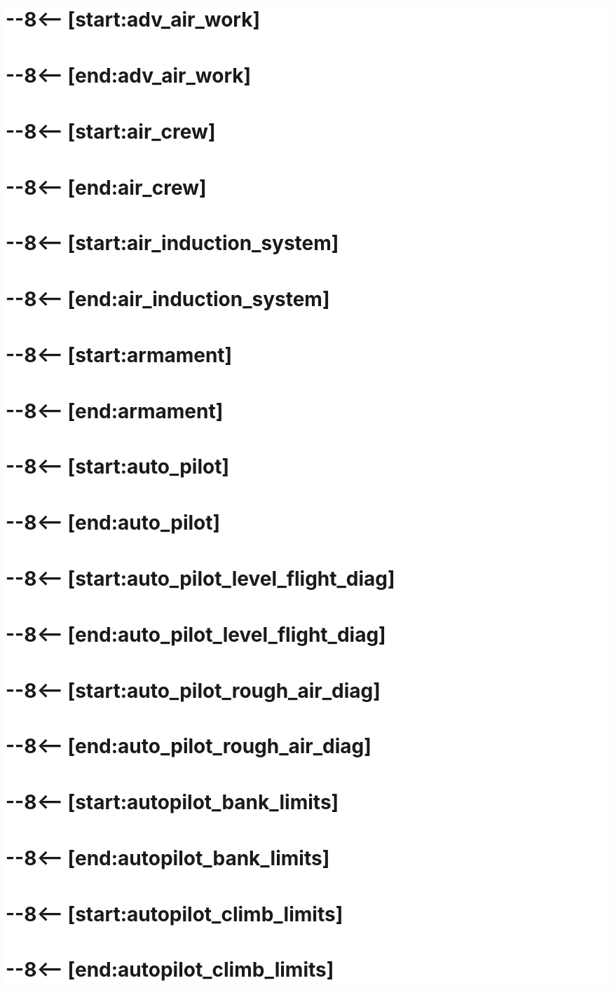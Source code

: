 
# --8<-- [start:adv_air_work]
[img_adv_air_work]: https://pic1.imgdb.cn/item/6880ba2f58cb8da5c8d06a5b.png
# --8<--  [end:adv_air_work]

# --8<-- [start:air_crew]
[img_air_crew]: https://pic1.imgdb.cn/item/6880ba2c58cb8da5c8d06a37.png
# --8<--  [end:air_crew]

# --8<-- [start:air_induction_system]
[img_air_induction_system]: https://pic1.imgdb.cn/item/6880ba2f58cb8da5c8d06a5c.png "Air induction system"
# --8<--  [end:air_induction_system]

# --8<-- [start:armament]
[img_armament]: https://pic1.imgdb.cn/item/6880ba3658cb8da5c8d06a8c.png "Armament"
# --8<--  [end:armament]

# --8<-- [start:auto_pilot]
[img_auto_pilot]: https://pic1.imgdb.cn/item/6880ba3158cb8da5c8d06a6a.png "The automatic pilot"
# --8<--  [end:auto_pilot]

# --8<-- [start:auto_pilot_level_flight_diag]
[img_auto_pilot_level_flight_diag]: https://pic1.imgdb.cn/item/6880bc2258cb8da5c8d079ed.png "Auto pilot, level flight diagram"
# --8<--  [end:auto_pilot_level_flight_diag]

# --8<-- [start:auto_pilot_rough_air_diag]
[img_auto_pilot_rough_air_diag]: https://pic1.imgdb.cn/item/6880bc2058cb8da5c8d079d6.png "Auto pilot, rough air diagram"
# --8<--  [end:auto_pilot_rough_air_diag]

# --8<-- [start:autopilot_bank_limits]
[img_autopilot_bank_limits]: https://pic1.imgdb.cn/item/6880bc1d58cb8da5c8d079b6.png "Autopilot banking operating limits"
# --8<--  [end:autopilot_bank_limits]

# --8<-- [start:autopilot_climb_limits]
[img_autopilot_climb_limits]: https://pic1.imgdb.cn/item/6880bc1d58cb8da5c8d079bd.png "Autopilot climbing or gliding operating limits"
# --8<--  [end:autopilot_climb_limits]


[img_autopilot_diag]: https://pic1.imgdb.cn/item/6880bc2258cb8da5c8d079e9.png "Operating the autopilot"
[img_B-25_CD_50-cal_nose_gun]: https://pic1.imgdb.cn/item/6880bcd158cb8da5c8d07e91.png "B-25 C and D 50-cal nose gun"
[img_B-25_G_nose_guns]: https://pic1.imgdb.cn/item/6880bcd458cb8da5c8d07ea4.png "B-25 G nose guns"
[img_B-25_H_nose_guns]: https://pic1.imgdb.cn/item/6880bcbf58cb8da5c8d07e20.png "B-25 H nose guns"
[img_B-25_J_gun_locations]: https://pic1.imgdb.cn/item/6880bcda58cb8da5c8d07eca.png "B-25 J gun locations"
[img_B-25_tactical_uses]: https://pic1.imgdb.cn/item/6880bce058cb8da5c8d07f02.png
[img_B-25_typical_missions]: https://pic1.imgdb.cn/item/6880bd7858cb8da5c8d0829b.png
[img_bailout]: https://pic1.imgdb.cn/item/6880bda058cb8da5c8d08365.png
[img_bomb_bay]: https://pic1.imgdb.cn/item/6880bd8658cb8da5c8d082e7.png "Bomb bay"
[img_bomb_control_panel]: https://pic1.imgdb.cn/item/6880bd8358cb8da5c8d082d7.png
[img_bomb_drop]: https://pic1.imgdb.cn/item/6880bd8e58cb8da5c8d08312.png "B-25 dropping bombs"
[img_bombadier_nav]: https://pic1.imgdb.cn/item/6880be6c58cb8da5c8d0885d.png "The Bombardier-Navigator"
[img_bombardiers_compartment-left_side]: https://pic1.imgdb.cn/item/6880be6a58cb8da5c8d08853.png "Bombardier's compartment, left side"
[img_brace]: https://pic1.imgdb.cn/item/6880be8158cb8da5c8d088c9.png
[img_carb_deicer_system]: https://pic1.imgdb.cn/item/6880be7958cb8da5c8d088a3.png
[img_carburetor_air_flow]: https://pic1.imgdb.cn/item/6880be5658cb8da5c8d087cb.png "Carburetor air flow"
[img_carrier_takeoff]: https://pic1.imgdb.cn/item/6880bf0858cb8da5c8d08b9f.png "Mitchell Bomber taking off from an aircraft carrier"
[img_cartoon-engine_cough]: https://pic1.imgdb.cn/item/6880bf0758cb8da5c8d08b9d.png
[img_cartoon-landing_crash]: https://pic1.imgdb.cn/item/6880bf0058cb8da5c8d08b80.png
[img_cartoon-no_smoking_under_1000_feet]: https://pic1.imgdb.cn/item/6880bef058cb8da5c8d08b14.png "No smoking under 1000 feet!"
[img_climb_turn_as_you_climb]: https://pic1.imgdb.cn/item/6880bf1058cb8da5c8d08bcc.png
[img_cold_weather_ops]: https://pic1.imgdb.cn/item/6880bfae58cb8da5c8d08edf.png
[img_communication_equipment]: https://pic1.imgdb.cn/item/6880bfaf58cb8da5c8d08ee8.png "Communication equipment"
[img_constant_speed_control]: https://pic1.imgdb.cn/item/6880bfab58cb8da5c8d08ed3.png "Constant-speed control"
[img_copilot]: https://pic1.imgdb.cn/item/6880bfaa58cb8da5c8d08ecf.png "The Copilot"
[img_crew_boarding]: https://pic1.imgdb.cn/item/6880bfaf58cb8da5c8d08ee6.png "Air crew boarding their Mitchell Bomber"
[img_crew_discipline]: https://pic1.imgdb.cn/item/6881a84d58cb8da5c8d3603a.png "In a little while you'll find yourself working on one side of a 10-foot wall while your crew works on the other"
[img_ditching_water]: https://pic1.imgdb.cn/item/6881a86158cb8da5c8d36086.png
[img_ditching]: https://pic1.imgdb.cn/item/6881a85658cb8da5c8d36059.png
[img_emer_exits]: https://pic1.imgdb.cn/item/6881a86158cb8da5c8d36085.png
[img_emer_hatch_release]: https://pic1.imgdb.cn/item/6881a84d58cb8da5c8d36039.png
[img_emerg_air_brakes]: https://pic1.imgdb.cn/item/6881a90458cb8da5c8d36366.png
[img_emerg_alarm_bell]: https://pic1.imgdb.cn/item/6881a90058cb8da5c8d36354.png
[img_emerg_bomb_bay]: https://pic1.imgdb.cn/item/6881a90b58cb8da5c8d36385.png
[img_emerg_fire_system_ctrl]: https://pic1.imgdb.cn/item/6881a90058cb8da5c8d36356.png
[img_emerg_fire_system]: https://pic1.imgdb.cn/item/6881a90758cb8da5c8d36377.png
[img_emerg_first_aid_kits]: https://pic1.imgdb.cn/item/6881a96f58cb8da5c8d36520.png
[img_emerg_flap_lower]: https://pic1.imgdb.cn/item/6881a96358cb8da5c8d364e8.png
[img_emerg_flare_gun]: https://pic1.imgdb.cn/item/6881a96e58cb8da5c8d3651c.png
[img_emerg_fuselage_fire_ext]: https://pic1.imgdb.cn/item/6881a95f58cb8da5c8d364d9.png
[img_emerg_hydraulic_brake]: https://pic1.imgdb.cn/item/6881a96258cb8da5c8d364e3.png
[img_emerg_hydraulic_gear]: https://pic1.imgdb.cn/item/6881a9d658cb8da5c8d366c4.png
[img_emerg_hydraulic_pump]: https://pic1.imgdb.cn/item/6881a9ce58cb8da5c8d366b4.png
[img_emerg_hydraulic_wheel_lower_system]: https://pic1.imgdb.cn/item/6881a9d958cb8da5c8d366d4.png
[img_emerg_life_raft]: https://pic1.imgdb.cn/item/6881a9c658cb8da5c8d3668e.png
[img_emerg_salvo_release]: https://pic1.imgdb.cn/item/6881a9c958cb8da5c8d3669b.png
[img_engine_heating_system]: https://pic1.imgdb.cn/item/6881aa4b58cb8da5c8d36a67.png
[img_feathering]: https://pic1.imgdb.cn/item/6881aa4258cb8da5c8d369d2.png "Feathering the propeller"
[img_fire_in_flight]: https://pic1.imgdb.cn/item/6881aa3f58cb8da5c8d369a5.png
[img_forced_landing]: https://pic1.imgdb.cn/item/6881aa4758cb8da5c8d36a23.png
[img_formation]: https://pic1.imgdb.cn/item/6881aa3d58cb8da5c8d36992.png
[img_formation_bombing]: https://pic1.imgdb.cn/item/6881aaeb58cb8da5c8d372af.png
[img_formation_echelon_up]: https://pic1.imgdb.cn/item/6881aae258cb8da5c8d3725d.png
[img_formation_javelin_up]: https://pic1.imgdb.cn/item/6881aadf58cb8da5c8d37241.png
[img_formation_squadron_stagger]: https://pic1.imgdb.cn/item/6881aae058cb8da5c8d37253.png
[img_formation_takeoff_landing]: https://pic1.imgdb.cn/item/6881aad758cb8da5c8d371ff.png
[img_fuel_aux_transfer]: https://pic1.imgdb.cn/item/6881ab5258cb8da5c8d375e8.png "Auxiliary fuel transfer"
[img_fuel_cell_location]: https://pic1.imgdb.cn/item/6881ab4358cb8da5c8d375bc.png "Fuel cell location"
[img_fuel_combust_temps]: https://pic1.imgdb.cn/item/6881ab4258cb8da5c8d375ba.png
[img_fuel_combustion]: https://pic1.imgdb.cn/item/6881ab4558cb8da5c8d375c4.png
[img_fuel_detonation]: https://pic1.imgdb.cn/item/6881ab4558cb8da5c8d375c5.png
[img_fuel_emer_transfer_hand_pump]: https://pic1.imgdb.cn/item/6881abb358cb8da5c8d379d4.png
[img_fuel_fuselage_to_left_front_main]: https://pic1.imgdb.cn/item/6881abae58cb8da5c8d379a4.png
[img_fuel_fuselage_to_right_front_main]: https://pic1.imgdb.cn/item/6881abaf58cb8da5c8d379af.png
[img_fuel_grade_91]: https://pic1.imgdb.cn/item/6881abbf58cb8da5c8d37a4a.png
[img_fuel_preignition]: https://pic1.imgdb.cn/item/6881aba558cb8da5c8d3794f.png
[img_fuel_rpm_mp_relation]: https://pic1.imgdb.cn/item/6881ac1a58cb8da5c8d37d88.png
[img_fuel_system_normal_ops]: https://pic1.imgdb.cn/item/6881ac1958cb8da5c8d37d7f.png "Normal operation"
[img_fuel_system]: https://pic1.imgdb.cn/item/6881ac2a58cb8da5c8d37e1a.png "Fuel system"
[img_fuel_tanks_one_side_to_both_engines]: https://pic1.imgdb.cn/item/6881ac1f58cb8da5c8d37dba.png
[img_fuel_tanks_one_side_to_opp_engine]: https://pic1.imgdb.cn/item/6881ac2a58cb8da5c8d37e1c.png
[img_general_mitchell]: https://pic1.imgdb.cn/item/6881ac8f58cb8da5c8d38011.png
[img_gunner]: https://pic1.imgdb.cn/item/6881ac8458cb8da5c8d37fd7.png "The Gunners"
[img_hamilton_hydromatic_props]: https://pic1.imgdb.cn/item/6881ac8c58cb8da5c8d38002.png "Hamilton hydromatic props"
[img_high_blower_to_low_blower]: https://pic1.imgdb.cn/item/6881ac7958cb8da5c8d37fb5.png "Shifting the supercharger up"
[img_holley_carburetor]: https://pic1.imgdb.cn/item/6881ac9358cb8da5c8d3801f.png "The Holley Carburetor"
[img_how_to_jump]: https://pic1.imgdb.cn/item/6881ad2558cb8da5c8d3826d.png
[img_hydraulic_hand_pump_and_emergency_brake_control]: https://pic1.imgdb.cn/item/6881ad1c58cb8da5c8d38243.png "Hydraulic hand pump and emergency brake control"
[img_hydraulic_system]: https://pic1.imgdb.cn/item/6881ad2158cb8da5c8d3825b.png "Hydraulic system"
[img_inspections_and_checks]: https://pic1.imgdb.cn/item/6881ad2558cb8da5c8d38272.png
[img_interphone_jack_box]: https://pic1.imgdb.cn/item/6881ad2158cb8da5c8d3825a.png "Interphone jack box"
[img_jettison_loose_equip]: https://pic1.imgdb.cn/item/6881ad7358cb8da5c8d383f4.png
[img_landing_approach_no_obstruct]: https://pic1.imgdb.cn/item/6881ad6e58cb8da5c8d383b3.png
[img_landing_approach_with_obstructs]: https://pic1.imgdb.cn/item/6881ad7258cb8da5c8d383dd.png
[img_landing_combat]: https://pic1.imgdb.cn/item/6881ad6d58cb8da5c8d383b1.png
[img_landing]: https://pic1.imgdb.cn/item/6881ad7558cb8da5c8d38409.png
[img_landing_correct_for_drift]: https://pic1.imgdb.cn/item/6881ae5158cb8da5c8d38d34.png
[img_landing_crosswind_crab]: https://pic1.imgdb.cn/item/6881ae5158cb8da5c8d38d3a.png
[img_landing_direct_approach]: https://pic1.imgdb.cn/item/6881ae5158cb8da5c8d38d31.png
[img_landing_ditch_20deg_flaps]: https://pic1.imgdb.cn/item/6881ae5258cb8da5c8d38d3c.png
[img_landing_ditch_tail_low_full_flaps]: https://pic1.imgdb.cn/item/6881ae5058cb8da5c8d38d28.png
[img_landing_gear]: https://pic1.imgdb.cn/item/6883292758cb8da5c8dae0e1.png "Landing wheels retracting as the B-25 takes off"
[img_landing_gear_control]: https://pic1.imgdb.cn/item/6883292258cb8da5c8dae058.png "Landing gear mechanism locked in place when handle is in the DOWN position"
[img_landing_gear_control_locking]: https://pic1.imgdb.cn/item/6883292358cb8da5c8dae07b.png "Locking plate for landing gear mechanism"
[img_landing_gear_ind_down_locked_flaps_45deg]: https://pic1.imgdb.cn/item/6883292358cb8da5c8dae075.png "Instrument indicating that the landing gear down and locked, flaps 45deg"
[img_landing_gear_ind_down_not_locked_flaps_15deg]: https://pic1.imgdb.cn/item/6883292258cb8da5c8dae064.png "Instrument indicating that the landing gear is down but not locked, flaps 15deg"
[img_landing_gear_ind_part_down_flaps_15deg]: https://pic1.imgdb.cn/item/68832a1758cb8da5c8dafbf7.png "Instrument indicating that the landing gear is part down, flaps 15deg"
[img_landing_gear_ind_up_locked_flaps_up]: https://pic1.imgdb.cn/item/68832a1858cb8da5c8dafc0d.png "Instrument indicating that landing gear is up and locked, flaps up"
[img_landing_gear_selsyn]: https://pic1.imgdb.cn/item/68832a1a58cb8da5c8dafc4b.png
[img_landing_go_around]: https://pic1.imgdb.cn/item/68832a1d58cb8da5c8dafca6.png
[img_landing_go_around_adv_throttle_raise_wheels]: https://pic1.imgdb.cn/item/68832a1758cb8da5c8dafbf2.png
[img_landing_go_around_clear_area]: https://pic1.imgdb.cn/item/68832c8558cb8da5c8db2bac.png
[img_landing_go_around_raise_flap_15deg]: https://pic1.imgdb.cn/item/68832c8658cb8da5c8db2bb3.png
[img_landing_lights]: https://pic1.imgdb.cn/item/68832c8958cb8da5c8db2be8.png "Landing lights"
[img_landing_lower_nosewheel_slowly]: https://pic1.imgdb.cn/item/68832c8758cb8da5c8db2bc8.png
[img_landing_no_flap]: https://pic1.imgdb.cn/item/68832c8558cb8da5c8db2bae.png
[img_landing_power_off]: https://pic1.imgdb.cn/item/68832cf958cb8da5c8db30dc.png
[img_landing_short_field]: https://pic1.imgdb.cn/item/68832cfa58cb8da5c8db30e2.png
[img_landing_speed_constant]: https://pic1.imgdb.cn/item/68832cf758cb8da5c8db30ca.png
[img_landing_strange_field]: https://pic1.imgdb.cn/item/68832ced58cb8da5c8db3064.png
[img_landing_traffic_pattern]: https://pic1.imgdb.cn/item/68832cf858cb8da5c8db30d1.png
[img_liaison_comm_set]: https://pic1.imgdb.cn/item/68832d3a58cb8da5c8db3286.png "Liaison comm set"
[img_lighting_equipment]: https://pic1.imgdb.cn/item/68832d3a58cb8da5c8db3282.png
[img_low_blower_to_high_blower]: https://pic1.imgdb.cn/item/68832d3958cb8da5c8db3277.png "Shifting the supercharger down"
[img_maintenance_check]: https://pic1.imgdb.cn/item/68832d3958cb8da5c8db3279.png
[img_max_dive_speed]: https://pic1.imgdb.cn/item/68832d3958cb8da5c8db3278.png
[img_mitchell_bomber_back_view_angled]: https://pic1.imgdb.cn/item/68832d8658cb8da5c8db3451.png "Mitchell Bomber, back view, angled"
[img_mitchell_bomber_flight_left]: https://pic1.imgdb.cn/item/68832d8658cb8da5c8db3457.png "Mitchell Bomber in flight"
[img_mitchell_bomber_front_view_angled]: https://pic1.imgdb.cn/item/68832d8658cb8da5c8db3458.png "Mitchell Bomber, front view, angled"
[img_mitchell_bomber_front_view]: https://pic1.imgdb.cn/item/68832d8658cb8da5c8db3452.png "Mitchell Bomber, front view"
[img_mitchell_bomber_side_view]: https://pic1.imgdb.cn/item/68832d8658cb8da5c8db344f.png "Mitchell Bomber, side view"
[img_mitchell_bomber_twin_tail_section]: https://pic1.imgdb.cn/item/68832e5858cb8da5c8db3a32.png "Mitchell Bomber, twin tail section"
[img_mitchell_bombing_run]: https://pic1.imgdb.cn/item/68832e5d58cb8da5c8db3a5c.png "Mitchell Bomber on a bombing mission"
[img_navigators_compartment-front_view]: https://pic1.imgdb.cn/item/68832e5958cb8da5c8db3a35.png "Navigator's compartment, front view"
[img_navigators_compartment-rear_view]: https://pic1.imgdb.cn/item/68832e5a58cb8da5c8db3a3f.png
[img_night_flying]: https://pic1.imgdb.cn/item/68832e5b58cb8da5c8db3a47.png
[img_nosewheel_position_ind]: https://pic1.imgdb.cn/item/68832ed358cb8da5c8db3dbf.png
[img_oil_system]: https://pic1.imgdb.cn/item/68832ed458cb8da5c8db3dc9.png "Oil system"
[img_oxygen_mask]: https://pic1.imgdb.cn/item/68832ed458cb8da5c8db3dca.png "Oxygen mask"
[img_oxygen_portable_unit]: https://pic1.imgdb.cn/item/68832ed458cb8da5c8db3dc6.png "Portable oxygen unit"
[img_oxygen_regulator]: https://pic1.imgdb.cn/item/68832ed358cb8da5c8db3dc2.png "Oxygen regulator"
[img_oxygen_regulator_location]: https://pic1.imgdb.cn/item/68833a3258cb8da5c8dbb7fc.png "Oxygen Regulators"
[img_parking]: https://pic1.imgdb.cn/item/68833a3158cb8da5c8dbb7f2.png
[img_photographic_equipment]: https://pic1.imgdb.cn/item/68833a2b58cb8da5c8dbb7bd.png "Photographic equipment"
[img_pilots_compartment-general_forward_view]: https://pic1.imgdb.cn/item/68833a2f58cb8da5c8dbb7e3.png "Pilot's compartment, general forward view"
[img_pilots_compartment-left-side]: https://pic1.imgdb.cn/item/68833a2458cb8da5c8dbb767.png "Pilot's compartment, left side"
[img_pilots_compartment-right-side]: https://pic1.imgdb.cn/item/68833ae258cb8da5c8dbc054.png "Pilot's compartment, right side"
[img_pilots_instrument_panel]: https://pic1.imgdb.cn/item/68833ae958cb8da5c8dbc0a5.png
[img_pilots_switch_panel_and_control_pedestal_panel]: https://pic1.imgdb.cn/item/68833ae958cb8da5c8dbc09e.png "Pilot's switch panel and control pedestal panel"
[img_plane_dimensions_front_view]: https://pic1.imgdb.cn/item/68833ae458cb8da5c8dbc065.png "Plane dimensions, front view"
[img_plane_dimensions_side_view]: https://pic1.imgdb.cn/item/68833ae258cb8da5c8dbc04e.png "Plane dimensions, side view"
[img_plane_dimensions_top_view]: https://pic1.imgdb.cn/item/68833b6958cb8da5c8dbc5c5.png "Plane dimensions, top view"
[img_power_advance_throttles]: https://pic1.imgdb.cn/item/68833b7458cb8da5c8dbc617.png
[img_power_increase_rpm]: https://pic1.imgdb.cn/item/68833b6a58cb8da5c8dbc5d0.png
[img_power_plant]: https://pic1.imgdb.cn/item/68833b7458cb8da5c8dbc61d.png "Power plant"
[img_power_reduce_manifold]: https://pic1.imgdb.cn/item/68833b7458cb8da5c8dbc62e.png
[img_power_reduce_rpm]: https://pic1.imgdb.cn/item/68833bd458cb8da5c8dbcae9.png
[img_preflight_battery]: https://pic1.imgdb.cn/item/68833bd258cb8da5c8dbcaae.png
[img_preflight_cabin_heaters]: https://pic1.imgdb.cn/item/68833bd458cb8da5c8dbcaf7.png
[img_preflight_controls]: https://pic1.imgdb.cn/item/68833bdb58cb8da5c8dbcba5.png
[img_preflight_emer_air_brake_press]: https://pic1.imgdb.cn/item/68833bd458cb8da5c8dbcaf8.png
[img_preflight_fuel]: https://pic1.imgdb.cn/item/68833c3258cb8da5c8dbcffe.png
[img_preflight_general]: https://pic1.imgdb.cn/item/68833c3858cb8da5c8dbd05e.png "The engineer"
[img_preflight_gyros]: https://pic1.imgdb.cn/item/68833c3958cb8da5c8dbd065.png
[img_preflight_nosewheel]: https://pic1.imgdb.cn/item/68833c3158cb8da5c8dbcfee.png
[img_preflight_parking_brakes]: https://pic1.imgdb.cn/item/68833c3758cb8da5c8dbd041.png
[img_preflight_pitot_head_cover]: https://pic1.imgdb.cn/item/68833c8e58cb8da5c8dbd4fb.png
[img_preflight_prop]: https://pic1.imgdb.cn/item/68833c9358cb8da5c8dbd544.png
[img_preflight_throttles]: https://pic1.imgdb.cn/item/68833c8958cb8da5c8dbd4bc.png
[img_preflight_tire]: https://pic1.imgdb.cn/item/68833c9458cb8da5c8dbd546.png
[img_preflight_valves]: https://pic1.imgdb.cn/item/68833c8d58cb8da5c8dbd4e6.png
[img_radio_compass_receiver]: https://pic1.imgdb.cn/item/68833cd858cb8da5c8dbd8d1.png "Radio Compass Receiver"
[img_radio_operator]: https://pic1.imgdb.cn/item/68833cd658cb8da5c8dbd8ac.png "Radio operator"
[img_radio_operators_compartment-forward_view]: https://pic1.imgdb.cn/item/68833cdc58cb8da5c8dbd903.png "Radio operator's compartment, forward view"
[img_radio_operators_compartment-left_view]: https://pic1.imgdb.cn/item/68833cde58cb8da5c8dbd910.png "Radio operator's compartment, left view"
[img_radio_sos]: https://pic1.imgdb.cn/item/68833cd758cb8da5c8dbd8bf.png
[img_roll_correct]: https://pic1.imgdb.cn/item/68833e0958cb8da5c8dbe405.png
[img_roll_direction]: https://pic1.imgdb.cn/item/68833e0858cb8da5c8dbe3fb.png
[img_single_eng_before_feather]: https://pic1.imgdb.cn/item/68833e0a58cb8da5c8dbe40e.png
[img_single_eng_close_cowl_dead_eng]: https://pic1.imgdb.cn/item/68833e0758cb8da5c8dbe3f3.png
[img_single_eng_drop_weight]: https://pic1.imgdb.cn/item/68833e0858cb8da5c8dbe3ff.png
[img_single_eng_feather_prop]: https://pic1.imgdb.cn/item/68833e5858cb8da5c8dbe703.png
[img_single_eng_landing]: https://pic1.imgdb.cn/item/68833e5858cb8da5c8dbe6ff.png
[img_single_eng_raise_flaps_15deg]: https://pic1.imgdb.cn/item/68833e5858cb8da5c8dbe701.png
[img_single_eng_raise_wheels]: https://pic1.imgdb.cn/item/68833e5858cb8da5c8dbe702.png
[img_single_eng_turn_into_dead_eng]: https://pic1.imgdb.cn/item/68833e5958cb8da5c8dbe70c.png
[img_single_engine_ops]: https://pic1.imgdb.cn/item/68833eae58cb8da5c8dbe959.png
[img_slow_flying_turn]: https://pic1.imgdb.cn/item/68833eae58cb8da5c8dbe95b.png
[img_slow_flying]: https://pic1.imgdb.cn/item/68833eac58cb8da5c8dbe951.png
[img_stall_recover_smoothly]: https://pic1.imgdb.cn/item/68833ead58cb8da5c8dbe954.png
[img_stalls]: https://pic1.imgdb.cn/item/68833eab58cb8da5c8dbe94a.png
[img_startup_booster]: https://pic1.imgdb.cn/item/68833f1658cb8da5c8dbec23.png
[img_startup_fire_guard]: https://pic1.imgdb.cn/item/68833f3958cb8da5c8dbed0f.png
[img_startup_ignition]: https://pic1.imgdb.cn/item/68833f0b58cb8da5c8dbebd8.png
[img_storage_battery]: https://pic1.imgdb.cn/item/68833f2f58cb8da5c8dbeccd.png "Battery"
[img_surface_deicer_system]: https://pic1.imgdb.cn/item/68833f3e58cb8da5c8dbed2e.png
[img_takeoff]: https://pic1.imgdb.cn/item/68833fc458cb8da5c8dbf0a3.png
[img_takeoff_20deg_flaps]: https://pic1.imgdb.cn/item/68833f9358cb8da5c8dbef62.png
[img_takeoff_climb_speed]: https://pic1.imgdb.cn/item/68833fa958cb8da5c8dbefdf.png
[img_takeoff_crosswind_coord_turn]: https://pic1.imgdb.cn/item/68833f9b58cb8da5c8dbef94.png
[img_takeoff_crosswind]: https://pic1.imgdb.cn/item/68833f9a58cb8da5c8dbef92.png
[img_takeoff_crosswind_throttle]: https://pic1.imgdb.cn/item/688341d858cb8da5c8dbfe38.png
[img_takeoff_gear_control]: https://pic1.imgdb.cn/item/688341ca58cb8da5c8dbfdd5.png
[img_takeoff_level_gain_CSE_speed]: https://pic1.imgdb.cn/item/688341cf58cb8da5c8dbfdf8.png
[img_takeoff_mud_sand]: https://pic1.imgdb.cn/item/688341d758cb8da5c8dbfe2d.png
[img_takeoff_muddy]: https://pic1.imgdb.cn/item/688341cf58cb8da5c8dbfdfa.png
[img_takeoff_raise_gear]: https://pic1.imgdb.cn/item/6883422658cb8da5c8dc0056.png
[img_takeoff_raise_nosewheel]: https://pic1.imgdb.cn/item/6883422958cb8da5c8dc006f.png
[img_takeoff_short_field]: https://pic1.imgdb.cn/item/6883423e58cb8da5c8dc00fb.png
[img_takeoff_speed]: https://pic1.imgdb.cn/item/6883423658cb8da5c8dc00bc.png
[img_taxi_crosswind]: https://pic1.imgdb.cn/item/6883423e58cb8da5c8dc00fe.png
[img_taxi_speed]: https://pic1.imgdb.cn/item/6883428a58cb8da5c8dc0322.png
[img_taxiing]: https://pic1.imgdb.cn/item/688342a558cb8da5c8dc0402.png
[img_the_bombardier-navigator]: https://pic1.imgdb.cn/item/6883428758cb8da5c8dc030d.png
[img_the_copilot]: https://pic1.imgdb.cn/item/6883428858cb8da5c8dc0311.png
[img_the_engineer]: https://pic1.imgdb.cn/item/6883428858cb8da5c8dc0313.png
[img_trim_aileron]: https://pic1.imgdb.cn/item/6883430258cb8da5c8dc06dc.png
[img_trim_elevator]: https://pic1.imgdb.cn/item/688342fe58cb8da5c8dc06b3.png
[img_trim_rudder]: https://pic1.imgdb.cn/item/688342ff58cb8da5c8dc06c2.png
[img_trim_wings_level]: https://pic1.imgdb.cn/item/688342e258cb8da5c8dc05d7.png
[img_turn_full_flap]: https://pic1.imgdb.cn/item/6883430058cb8da5c8dc06cc.png
[img_turn_left]: https://pic1.imgdb.cn/item/6883437058cb8da5c8dc0a1a.png
[img_turn_radius]: https://pic1.imgdb.cn/item/6883439858cb8da5c8dc0b37.png
[img_turn_right]: https://pic1.imgdb.cn/item/6883437058cb8da5c8dc0a17.png
[img_water_evac]: https://pic1.imgdb.cn/item/688343ac58cb8da5c8dc0bd2.png
[img_weight_and_balance]: https://pic1.imgdb.cn/item/688343ac58cb8da5c8dc0bd0.png
[img_weight_cg]: https://pic1.imgdb.cn/item/6883460058cb8da5c8dc212e.png
[img_weight_form_F]: https://pic1.imgdb.cn/item/6883460058cb8da5c8dc212e.png
[img_weight_nose_heavy]: https://pic1.imgdb.cn/item/688345f058cb8da5c8dc2098.png
[img_weight_overload]: https://pic1.imgdb.cn/item/688345f758cb8da5c8dc20db.png
[img_weight_tail_heavy]: https://pic1.imgdb.cn/item/688345f158cb8da5c8dc20a1.png
[img_wheels_down_known_airport]: https://pic1.imgdb.cn/item/6883464658cb8da5c8dc23c6.png
[img_wheels_up_anything_else]: https://pic1.imgdb.cn/item/6883464758cb8da5c8dc23cb.png